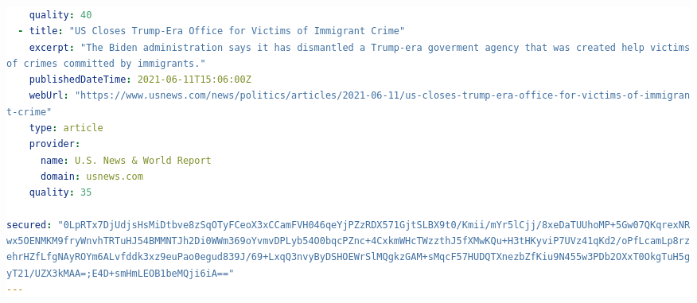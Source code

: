 ```yaml
    quality: 40
  - title: "US Closes Trump-Era Office for Victims of Immigrant Crime"
    excerpt: "The Biden administration says it has dismantled a Trump-era goverment agency that was created help victims of crimes committed by immigrants."
    publishedDateTime: 2021-06-11T15:06:00Z
    webUrl: "https://www.usnews.com/news/politics/articles/2021-06-11/us-closes-trump-era-office-for-victims-of-immigrant-crime"
    type: article
    provider:
      name: U.S. News & World Report
      domain: usnews.com
    quality: 35

secured: "0LpRTx7DjUdjsHsMiDtbve8zSqOTyFCeoX3xCCamFVH046qeYjPZzRDX571GjtSLBX9t0/Kmii/mYr5lCjj/8xeDaTUUhoMP+5Gw07QKqrexNRwx5OENMKM9fryWnvhTRTuHJ54BMMNTJh2Di0WWm369oYvmvDPLyb54O0bqcPZnc+4CxkmWHcTWzzthJ5fXMwKQu+H3tHKyviP7UVz41qKd2/oPfLcamLp8rzehrHZfLfgNAyROYm6ALvfddk3xz9euPao0egud839J/69+LxqQ3nvyByDSHOEWrSlMQgkzGAM+sMqcF57HUDQTXnezbZfKiu9N455w3PDb2OXxT0OkgTuH5gyT21/UZX3kMAA=;E4D+smHmLEOB1beMQji6iA=="
---
```


